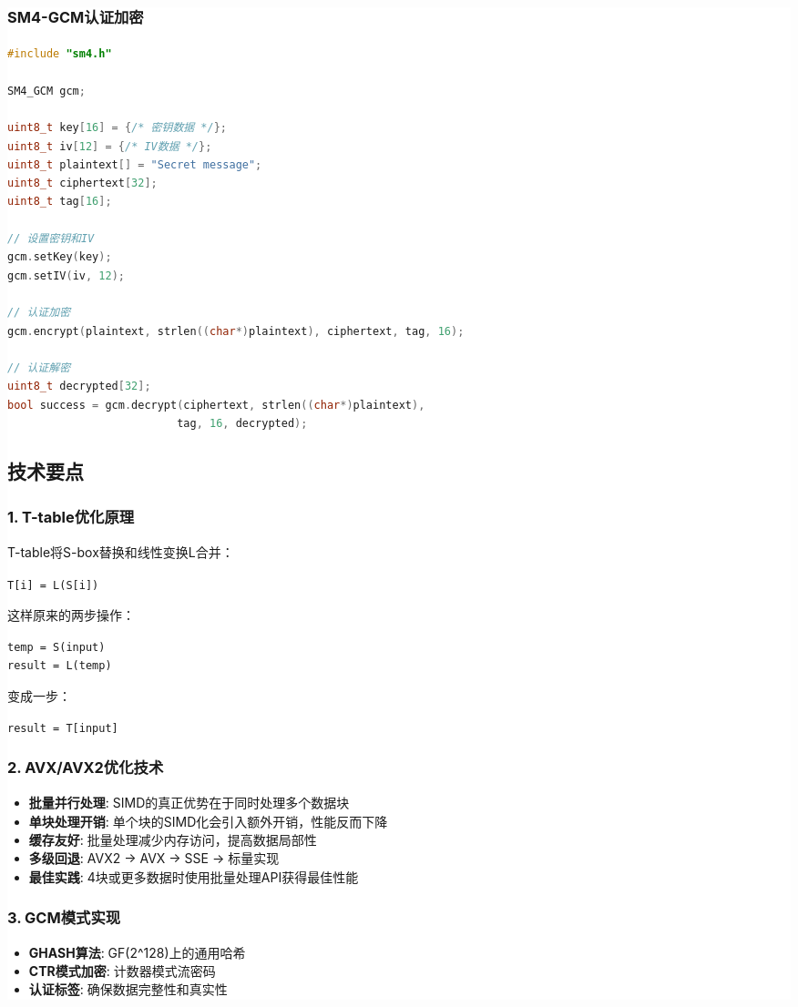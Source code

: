 ### SM4-GCM认证加密

```cpp
#include "sm4.h"

SM4_GCM gcm;

uint8_t key[16] = {/* 密钥数据 */};
uint8_t iv[12] = {/* IV数据 */};
uint8_t plaintext[] = "Secret message";
uint8_t ciphertext[32];
uint8_t tag[16];

// 设置密钥和IV
gcm.setKey(key);
gcm.setIV(iv, 12);

// 认证加密
gcm.encrypt(plaintext, strlen((char*)plaintext), ciphertext, tag, 16);

// 认证解密
uint8_t decrypted[32];
bool success = gcm.decrypt(ciphertext, strlen((char*)plaintext), 
                          tag, 16, decrypted);
```

## 技术要点

### 1. T-table优化原理

T-table将S-box替换和线性变换L合并：
```
T[i] = L(S[i])
```
这样原来的两步操作：
```
temp = S(input)
result = L(temp)
```
变成一步：
```
result = T[input]
```

### 2. AVX/AVX2优化技术

- **批量并行处理**: SIMD的真正优势在于同时处理多个数据块
- **单块处理开销**: 单个块的SIMD化会引入额外开销，性能反而下降
- **缓存友好**: 批量处理减少内存访问，提高数据局部性
- **多级回退**: AVX2 → AVX → SSE → 标量实现
- **最佳实践**: 4块或更多数据时使用批量处理API获得最佳性能

### 3. GCM模式实现

- **GHASH算法**: GF(2^128)上的通用哈希
- **CTR模式加密**: 计数器模式流密码
- **认证标签**: 确保数据完整性和真实性


